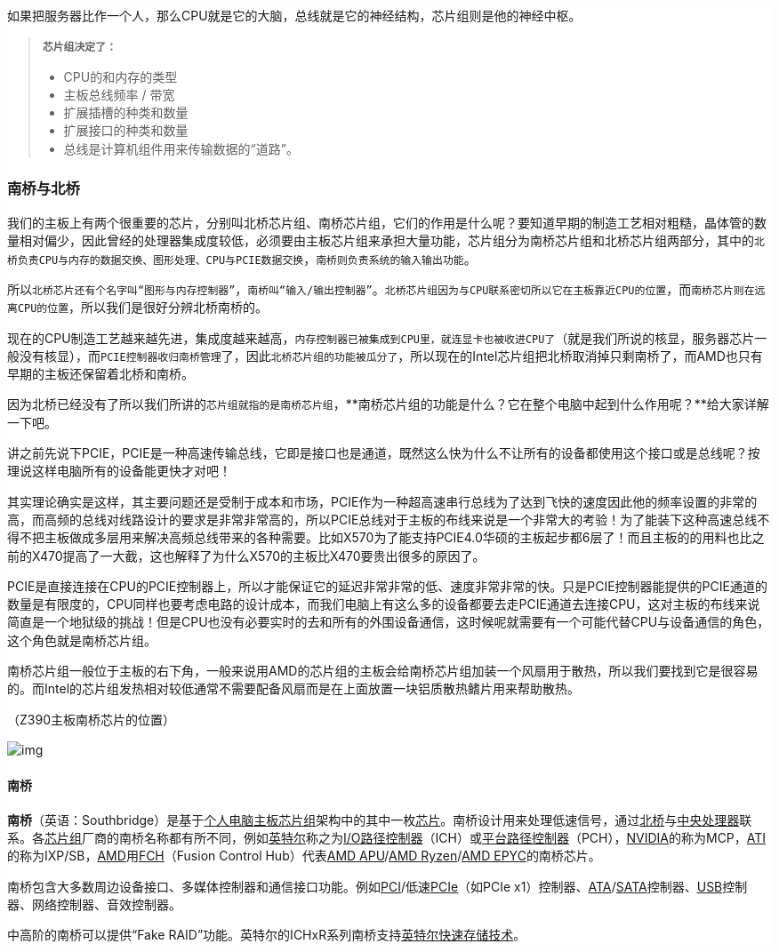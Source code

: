 如果把服务器比作一个人，那么CPU就是它的大脑，总线就是它的神经结构，芯片组则是他的神经中枢。

> **`芯片组决定了：`**
>
> - CPU的和内存的类型
> - 主板总线频率 / 带宽
> - 扩展插槽的种类和数量
> - 扩展接口的种类和数量
> - 总线是计算机组件用来传输数据的“道路”。

### 南桥与北桥

我们的主板上有两个很重要的芯片，分别叫北桥芯片组、南桥芯片组，它们的作用是什么呢？要知道早期的制造工艺相对粗糙，晶体管的数量相对偏少，因此曾经的处理器集成度较低，必须要由主板芯片组来承担大量功能，芯片组分为南桥芯片组和北桥芯片组两部分，其中的`北桥负责CPU与内存的数据交换、图形处理、CPU与PCIE数据交换`，`南桥则负责系统的输入输出功能`。

所以`北桥芯片还有个名字叫“图形与内存控制器”`，`南桥叫“输入/输出控制器”`。`北桥芯片组因为与CPU联系密切所以它在主板靠近CPU的位置`，而`南桥芯片则在远离CPU的位置`，所以我们是很好分辨北桥南桥的。

现在的CPU制造工艺越来越先进，集成度越来越高，`内存控制器已被集成到CPU里，就连显卡也被收进CPU了`（就是我们所说的核显，服务器芯片一般没有核显），而`PCIE控制器收归南桥管理`了，因此`北桥芯片组的功能被瓜分了`，所以现在的Intel芯片组把北桥取消掉只剩南桥了，而AMD也只有早期的主板还保留着北桥和南桥。

因为北桥已经没有了所以我们所讲的`芯片组就指的是南桥芯片组`，**南桥芯片组的功能是什么？它在整个电脑中起到什么作用呢？**给大家详解一下吧。

讲之前先说下PCIE，PCIE是一种高速传输总线，它即是接口也是通道，既然这么快为什么不让所有的设备都使用这个接口或是总线呢？按理说这样电脑所有的设备能更快才对吧！

其实理论确实是这样，其主要问题还是受制于成本和市场，PCIE作为一种超高速串行总线为了达到飞快的速度因此他的频率设置的非常的高，而高频的总线对线路设计的要求是非常非常高的，所以PCIE总线对于主板的布线来说是一个非常大的考验！为了能装下这种高速总线不得不把主板做成多层用来解决高频总线带来的各种需要。比如X570为了能支持PCIE4.0华硕的主板起步都6层了！而且主板的的用料也比之前的X470提高了一大截，这也解释了为什么X570的主板比X470要贵出很多的原因了。

PCIE是直接连接在CPU的PCIE控制器上，所以才能保证它的延迟非常非常的低、速度非常非常的快。只是PCIE控制器能提供的PCIE通道的数量是有限度的，CPU同样也要考虑电路的设计成本，而我们电脑上有这么多的设备都要去走PCIE通道去连接CPU，这对主板的布线来说简直是一个地狱级的挑战！但是CPU也没有必要实时的去和所有的外围设备通信，这时候呢就需要有一个可能代替CPU与设备通信的角色，这个角色就是南桥芯片组。

南桥芯片组一般位于主板的右下角，一般来说用AMD的芯片组的主板会给南桥芯片组加装一个风扇用于散热，所以我们要找到它是很容易的。而Intel的芯片组发热相对较低通常不需要配备风扇而是在上面放置一块铝质散热鳍片用来帮助散热。

（Z390主板南桥芯片的位置）

![img](https://pic1.zhimg.com/80/v2-a14ad3b5a8790aa73b40005ada0ca078_1440w.webp)

#### 南桥

**南桥**（英语：Southbridge）是基于[个人电脑](https://zh.wikipedia.org/wiki/个人电脑)[主板](https://zh.wikipedia.org/wiki/主板)[芯片组](https://zh.wikipedia.org/wiki/芯片组)架构中的其中一枚[芯片](https://zh.wikipedia.org/wiki/芯片)。南桥设计用来处理低速信号，通过[北桥](https://zh.wikipedia.org/wiki/北桥)与[中央处理器](https://zh.wikipedia.org/wiki/中央處理器)联系。各[芯片组](https://zh.wikipedia.org/wiki/晶片組)厂商的南桥名称都有所不同，例如[英特尔](https://zh.wikipedia.org/wiki/英特爾)称之为[I/O路径控制器](https://zh.wikipedia.org/wiki/I/O路徑控制器)（ICH）或[平台路径控制器](https://zh.wikipedia.org/wiki/平台路徑控制器)（PCH），[NVIDIA](https://zh.wikipedia.org/wiki/NVIDIA)的称为MCP，[ATI](https://zh.wikipedia.org/wiki/ATI)的称为IXP/SB，[AMD](https://zh.wikipedia.org/wiki/AMD)用[FCH](https://zh.wikipedia.org/wiki/AMD_FCH)（Fusion Control Hub）代表[AMD APU](https://zh.wikipedia.org/wiki/AMD_APU)/[AMD Ryzen](https://zh.wikipedia.org/wiki/AMD_Ryzen)/[AMD EPYC](https://zh.wikipedia.org/wiki/EPYC)的南桥芯片。

南桥包含大多数周边设备接口、多媒体控制器和通信接口功能。例如[PCI](https://zh.wikipedia.org/wiki/PCI)/低速[PCIe](https://zh.wikipedia.org/wiki/PCIe)（如PCIe x1）控制器、[ATA](https://zh.wikipedia.org/wiki/高技術配置)/[SATA](https://zh.wikipedia.org/wiki/SATA)控制器、[USB](https://zh.wikipedia.org/wiki/USB)控制器、网络控制器、音效控制器。

中高阶的南桥可以提供“Fake RAID”功能。英特尔的ICHxR系列南桥支持[英特尔快速存储技术](https://zh.wikipedia.org/wiki/英特尔快速存储技术)。
